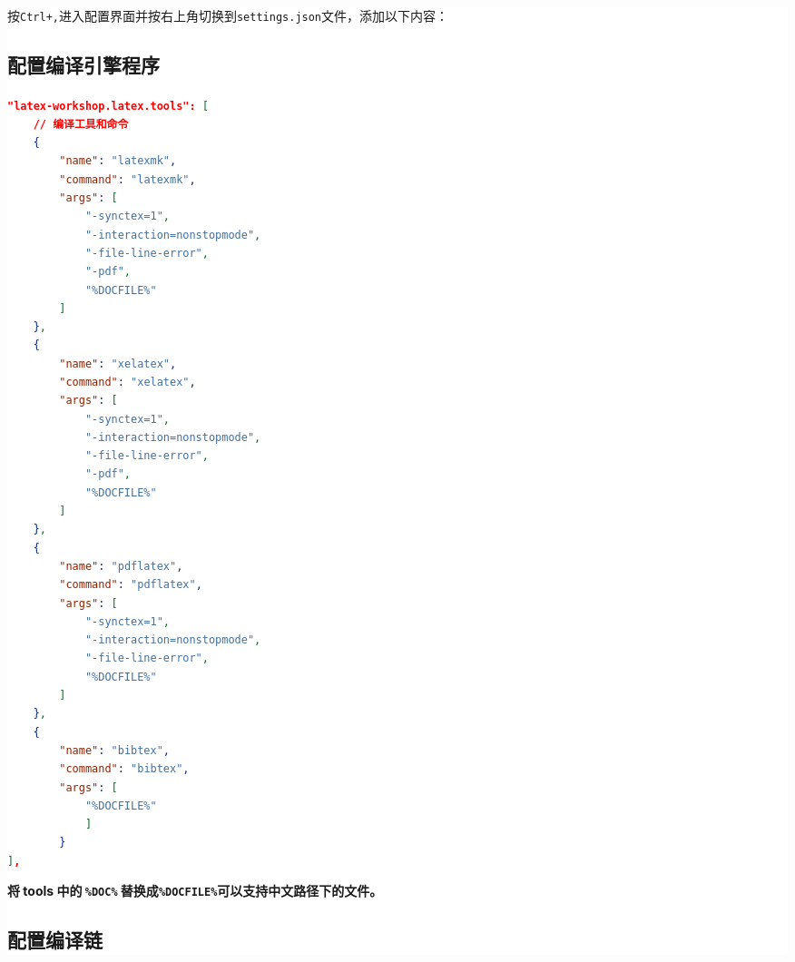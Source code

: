 按`Ctrl+,`进入配置界面并按右上角切换到`settings.json`文件，添加以下内容：

## 配置编译引擎程序

```json
"latex-workshop.latex.tools": [
    // 编译工具和命令
    {
        "name": "latexmk",
        "command": "latexmk",
        "args": [
            "-synctex=1",
            "-interaction=nonstopmode",
            "-file-line-error",
            "-pdf",
            "%DOCFILE%"
        ]
    },
    {
        "name": "xelatex",
        "command": "xelatex",
        "args": [
            "-synctex=1",
            "-interaction=nonstopmode",
            "-file-line-error",
            "-pdf",
            "%DOCFILE%"
        ]
    },
    {
        "name": "pdflatex",
        "command": "pdflatex",
        "args": [
            "-synctex=1",
            "-interaction=nonstopmode",
            "-file-line-error",
            "%DOCFILE%"
        ]
    },
    {
        "name": "bibtex",
        "command": "bibtex",
        "args": [
            "%DOCFILE%"
            ]
        }
],
```

**将 tools 中的 `%DOC%` 替换成`%DOCFILE%`可以支持中文路径下的文件。**

## 配置编译链
